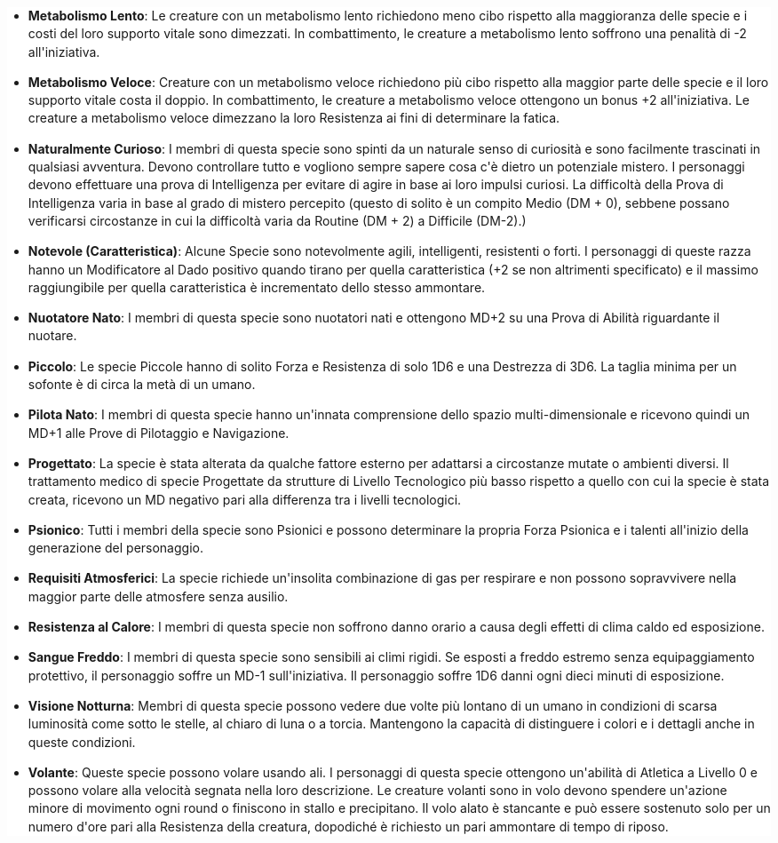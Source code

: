 - **Metabolismo Lento**: Le creature con un metabolismo lento richiedono meno cibo rispetto alla maggioranza delle specie e i costi del loro supporto vitale sono dimezzati. In combattimento, le creature a metabolismo lento soffrono una penalità di -2 all'iniziativa.

- **Metabolismo Veloce**: Creature con un metabolismo veloce richiedono più cibo rispetto alla maggior parte delle specie e il loro supporto vitale costa il doppio. In combattimento, le creature a metabolismo veloce ottengono un bonus +2 all'iniziativa. Le creature a metabolismo veloce dimezzano la loro Resistenza ai fini di determinare la fatica.

- **Naturalmente Curioso**: I membri di questa specie sono spinti da un naturale senso di curiosità e sono facilmente trascinati in qualsiasi avventura. Devono controllare tutto e vogliono sempre sapere cosa c'è dietro un potenziale mistero. I personaggi devono effettuare una prova di Intelligenza per evitare di agire in base ai loro impulsi curiosi. La difficoltà della Prova di Intelligenza varia in base al grado di mistero percepito (questo di solito è un compito Medio (DM + 0), sebbene possano verificarsi circostanze in cui la difficoltà varia da Routine (DM + 2) a Difficile (DM-2).)

- **Notevole (Caratteristica)**: Alcune Specie sono notevolmente agili, intelligenti, resistenti o forti. I personaggi di queste razza hanno un Modificatore al Dado positivo quando tirano per quella caratteristica (+2 se non altrimenti specificato) e il massimo raggiungibile per quella caratteristica è incrementato dello stesso ammontare.

- **Nuotatore Nato**: I membri di questa specie sono nuotatori nati e ottengono MD+2 su una Prova di Abilità riguardante il nuotare.

- **Piccolo**: Le specie Piccole hanno di solito Forza e Resistenza di solo 1D6 e una Destrezza di 3D6. La taglia minima per un sofonte è di circa la metà di un umano.

- **Pilota Nato**: I membri di questa specie hanno un'innata comprensione dello spazio multi-dimensionale e ricevono quindi un MD+1 alle Prove di Pilotaggio e Navigazione.

- **Progettato**: La specie è stata alterata da qualche fattore esterno per adattarsi a circostanze mutate o ambienti diversi. Il trattamento medico di specie Progettate da strutture di Livello Tecnologico più basso rispetto a quello con cui la specie è stata creata, ricevono un MD negativo pari alla differenza tra i livelli tecnologici.

- **Psionico**: Tutti i membri della specie sono Psionici e possono determinare la propria Forza Psionica e i talenti all'inizio della generazione del personaggio.

- **Requisiti Atmosferici**: La specie richiede un'insolita combinazione di gas per respirare e non possono sopravvivere nella maggior parte delle atmosfere senza ausilio.

- **Resistenza al Calore**: I membri di questa specie non soffrono danno orario a causa degli effetti di clima caldo ed esposizione.

- **Sangue Freddo**: I membri di questa specie sono sensibili ai climi rigidi. Se esposti a freddo estremo senza equipaggiamento protettivo, il personaggio soffre un MD-1 sull'iniziativa. Il personaggio soffre 1D6 danni ogni dieci minuti di esposizione.

- **Visione Notturna**: Membri di questa specie possono vedere due volte più lontano di un umano in condizioni di scarsa luminosità come sotto le stelle, al chiaro di luna o a torcia. Mantengono la capacità di distinguere i colori e i dettagli anche in queste condizioni.

- **Volante**: Queste specie possono volare usando ali. I personaggi di questa specie ottengono un'abilità di Atletica a Livello 0 e possono volare alla velocità segnata nella loro descrizione. Le creature volanti sono in volo devono spendere un'azione minore di movimento ogni round o finiscono in stallo e precipitano. Il volo alato è stancante e può essere sostenuto solo per un numero d'ore pari alla Resistenza della creatura, dopodiché è richiesto un pari ammontare di tempo di riposo.